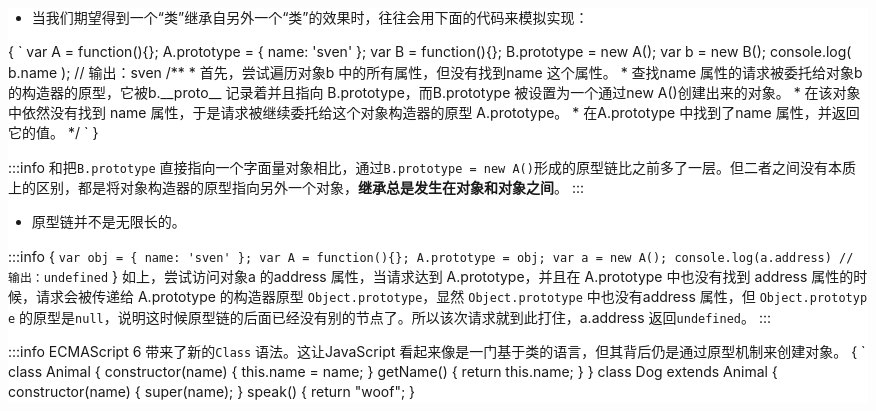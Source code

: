 - 当我们期望得到一个“类”继承自另外一个“类”的效果时，往往会用下面的代码来模拟实现：
<CodeRun>
{
  `
  var A = function(){};
  A.prototype = { name: 'sven' };
  var B = function(){};
  B.prototype = new A();
  var b = new B();
  console.log( b.name );    // 输出：sven
  /**
   * 首先，尝试遍历对象b 中的所有属性，但没有找到name 这个属性。
   * 查找name 属性的请求被委托给对象b 的构造器的原型，它被b.__proto__ 记录着并且指向
     B.prototype，而B.prototype 被设置为一个通过new A()创建出来的对象。
   * 在该对象中依然没有找到 name 属性，于是请求被继续委托给这个对象构造器的原型 A.prototype。
   * 在A.prototype 中找到了name 属性，并返回它的值。
   */
  `
}
</CodeRun>

:::info
和把`B.prototype` 直接指向一个字面量对象相比，通过`B.prototype = new A()`形成的原型链比之前多了一层。但二者之间没有本质上的区别，都是将对象构造器的原型指向另外一个对象，**继承总是发生在对象和对象之间**。
:::

- 原型链并不是无限长的。

:::info
<CodeRun>
{
  `
  var obj = { name: 'sven' };
  var A = function(){};
  A.prototype = obj;
  var a = new A();
  console.log(a.address) // 输出：undefined
  `
}
</CodeRun>
如上，尝试访问对象a 的address 属性，当请求达到 A.prototype，并且在 A.prototype 中也没有找到 address 属性的时候，请求会被传递给 A.prototype 的构造器原型 `Object.prototype`，显然 `Object.prototype` 中也没有address 属性，但 `Object.prototype` 的原型是`null`，说明这时候原型链的后面已经没有别的节点了。所以该次请求就到此打住，a.address 返回`undefined`。
:::

:::info
ECMAScript 6 带来了新的`Class` 语法。这让JavaScript 看起来像是一门基于类的语言，但其背后仍是通过原型机制来创建对象。
<CodeRun>
{
  `
  class Animal {
    constructor(name) {
      this.name = name;
    }
    getName() {
      return this.name;
    }
  }
  class Dog extends Animal {
    constructor(name) {
      super(name);
    }
    speak() {
      return "woof";
    }